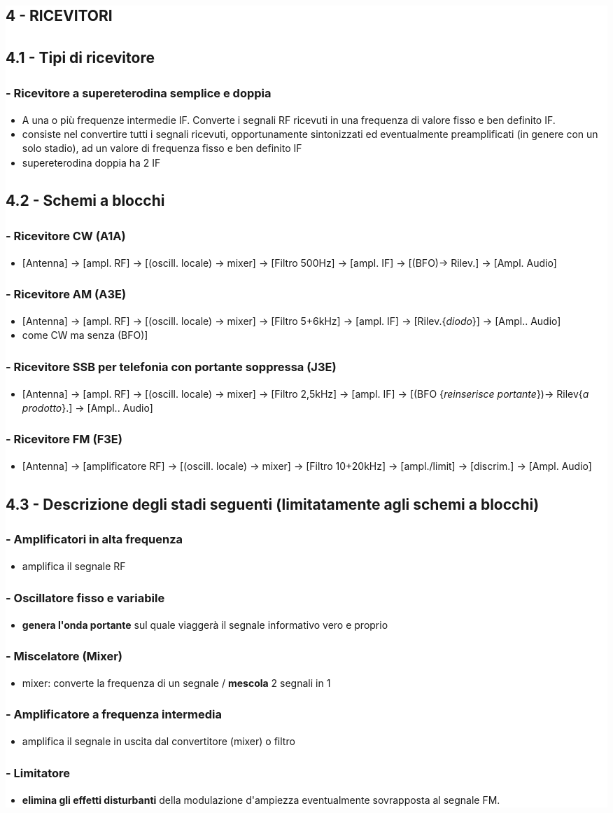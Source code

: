 ## 4 - RICEVITORI
## 4.1 - Tipi di ricevitore
### - Ricevitore a supereterodina semplice e doppia
* A una o più frequenze intermedie IF. Converte i segnali RF ricevuti in una frequenza di valore fisso e ben definito IF.
* consiste nel convertire tutti i segnali ricevuti, opportunamente sintoniz­zati ed eventualmente preamplificati (in genere con un solo stadio), ad un valore di frequenza fis­so e ben definito IF
*  supereterodina doppia ha 2 IF

## 4.2 - Schemi a blocchi
### - Ricevitore CW (A1A)
* [Antenna] -> [ampl. RF] -> [(oscill. locale) -> mixer] -> [Filtro 500Hz] -> [ampl. IF] -> [(BFO)-> Rilev.] -> [Ampl. Audio]

### - Ricevitore AM (A3E)
* [Antenna] -> [ampl. RF] -> [(oscill. locale) -> mixer] -> [Filtro 5+6kHz] -> [ampl. IF] -> [Rilev.{*diodo*}] -> [Ampl.. Audio]
* come CW ma senza (BFO)]

### - Ricevitore SSB per telefonia con portante soppressa (J3E) 
* [Antenna] -> [ampl. RF] -> [(oscill. locale) -> mixer] -> [Filtro 2,5kHz] -> [ampl. IF] -> [(BFO {*reinserisce portante*})-> Rilev{*a prodotto*}.] -> [Ampl.. Audio]

### - Ricevitore FM (F3E)
* [Antenna] -> [amplificatore RF] -> [(oscill. locale) -> mixer] -> [Filtro 10+20kHz] -> [ampl./limit] -> [discrim.] -> [Ampl. Audio]

## 4.3 - Descrizione degli stadi seguenti (limitatamente agli schemi a blocchi) 
### - Amplificatori in alta frequenza
* amplifica il segnale RF 

### - Oscillatore fisso e variabile
* **genera l'onda portante** sul quale viaggerà il segnale informativo vero e proprio

### - Miscelatore (Mixer)
* mixer: converte la frequenza di un segnale / **mescola** 2 segnali in 1

### - Amplificatore a frequenza intermedia 
* amplifica il segnale in uscita dal convertitore (mixer) o filtro

### - Limitatore
* **elimina gli effetti disturbanti** della modulazione d'ampiezza eventualmente sovrapposta al segnale FM.
